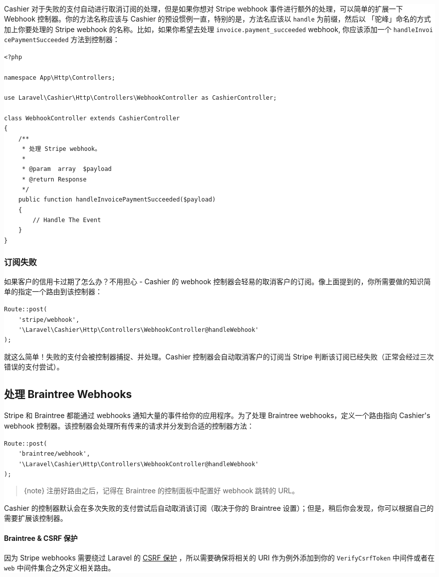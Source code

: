Cashier 对于失败的支付自动进行取消订阅的处理，但是如果你想对 Stripe webhook 事件进行额外的处理，可以简单的扩展一下 Webhook 控制器。你的方法名称应该与 Cashier 的预设惯例一直，特别的是，方法名应该以 `handle` 为前缀，然后以 「驼峰」命名的方式加上你要处理的 Stripe webhook 的名称。比如，如果你希望去处理 `invoice.payment_succeeded` webhook, 你应该添加一个 `handleInvoicePaymentSucceeded` 方法到控制器：

    <?php

    namespace App\Http\Controllers;

    use Laravel\Cashier\Http\Controllers\WebhookController as CashierController;

    class WebhookController extends CashierController
    {
        /**
         * 处理 Stripe webhook。
         *
         * @param  array  $payload
         * @return Response
         */
        public function handleInvoicePaymentSucceeded($payload)
        {
            // Handle The Event
        }
    }

<a name="handling-failed-subscriptions"></a>
### 订阅失败

如果客户的信用卡过期了怎么办？不用担心 - Cashier 的 webhook 控制器会轻易的取消客户的订阅。像上面提到的，你所需要做的知识简单的指定一个路由到该控制器：

    Route::post(
        'stripe/webhook',
        '\Laravel\Cashier\Http\Controllers\WebhookController@handleWebhook'
    );

就这么简单！失败的支付会被控制器捕捉、并处理。Cashier 控制器会自动取消客户的订阅当 Stripe 判断该订阅已经失败（正常会经过三次错误的支付尝试）。

<a name="handling-braintree-webhooks"></a>
## 处理 Braintree Webhooks

Stripe 和 Braintree 都能通过 webhooks 通知大量的事件给你的应用程序。为了处理 Braintree webhooks，定义一个路由指向 Cashier's webhook 控制器。该控制器会处理所有传来的请求并分发到合适的控制器方法：

    Route::post(
        'braintree/webhook',
        '\Laravel\Cashier\Http\Controllers\WebhookController@handleWebhook'
    );

> {note} 注册好路由之后，记得在 Braintree 的控制面板中配置好 webhook 跳转的 URL。

Cashier 的控制器默认会在多次失败的支付尝试后自动取消该订阅（取决于你的 Braintree 设置）；但是，稍后你会发现，你可以根据自己的需要扩展该控制器。

#### Braintree & CSRF 保护

因为 Stripe webhooks 需要绕过 Laravel 的 [CSRF 保护](/docs/{{version}}/csrf) ，所以需要确保将相关的 URI 作为例外添加到你的 `VerifyCsrfToken` 中间件或者在 `web` 中间件集合之外定义相关路由。
